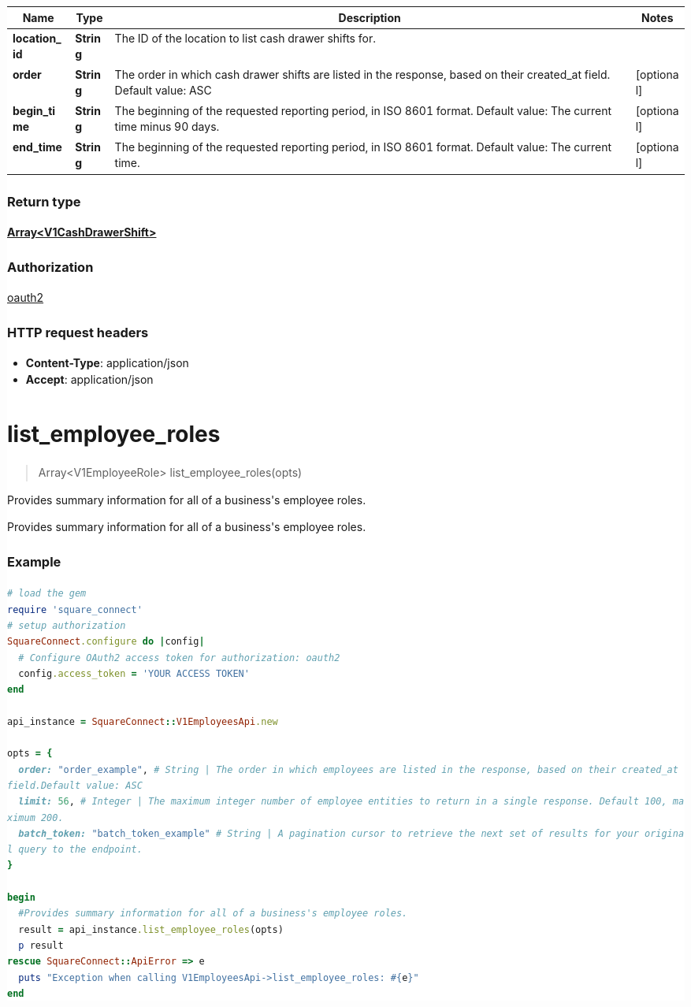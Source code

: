 Name | Type | Description  | Notes
------------- | ------------- | ------------- | -------------
 **location_id** | **String**| The ID of the location to list cash drawer shifts for. | 
 **order** | **String**| The order in which cash drawer shifts are listed in the response, based on their created_at field. Default value: ASC | [optional] 
 **begin_time** | **String**| The beginning of the requested reporting period, in ISO 8601 format. Default value: The current time minus 90 days. | [optional] 
 **end_time** | **String**| The beginning of the requested reporting period, in ISO 8601 format. Default value: The current time. | [optional] 

### Return type

[**Array&lt;V1CashDrawerShift&gt;**](V1CashDrawerShift.md)

### Authorization

[oauth2](../README.md#oauth2)

### HTTP request headers

 - **Content-Type**: application/json
 - **Accept**: application/json



# **list_employee_roles**
> Array&lt;V1EmployeeRole&gt; list_employee_roles(opts)

Provides summary information for all of a business's employee roles.

Provides summary information for all of a business's employee roles.

### Example
```ruby
# load the gem
require 'square_connect'
# setup authorization
SquareConnect.configure do |config|
  # Configure OAuth2 access token for authorization: oauth2
  config.access_token = 'YOUR ACCESS TOKEN'
end

api_instance = SquareConnect::V1EmployeesApi.new

opts = { 
  order: "order_example", # String | The order in which employees are listed in the response, based on their created_at field.Default value: ASC 
  limit: 56, # Integer | The maximum integer number of employee entities to return in a single response. Default 100, maximum 200.
  batch_token: "batch_token_example" # String | A pagination cursor to retrieve the next set of results for your original query to the endpoint.
}

begin
  #Provides summary information for all of a business's employee roles.
  result = api_instance.list_employee_roles(opts)
  p result
rescue SquareConnect::ApiError => e
  puts "Exception when calling V1EmployeesApi->list_employee_roles: #{e}"
end
```
